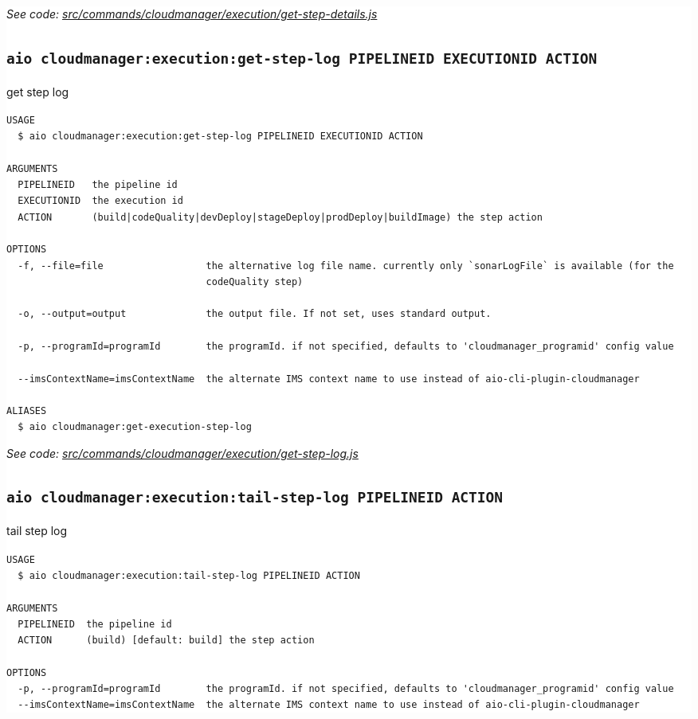 _See code: [src/commands/cloudmanager/execution/get-step-details.js](https://github.com/adobe/aio-cli-plugin-cloudmanager/blob/2.14.0/src/commands/cloudmanager/execution/get-step-details.js)_

## `aio cloudmanager:execution:get-step-log PIPELINEID EXECUTIONID ACTION`

get step log

```
USAGE
  $ aio cloudmanager:execution:get-step-log PIPELINEID EXECUTIONID ACTION

ARGUMENTS
  PIPELINEID   the pipeline id
  EXECUTIONID  the execution id
  ACTION       (build|codeQuality|devDeploy|stageDeploy|prodDeploy|buildImage) the step action

OPTIONS
  -f, --file=file                  the alternative log file name. currently only `sonarLogFile` is available (for the
                                   codeQuality step)

  -o, --output=output              the output file. If not set, uses standard output.

  -p, --programId=programId        the programId. if not specified, defaults to 'cloudmanager_programid' config value

  --imsContextName=imsContextName  the alternate IMS context name to use instead of aio-cli-plugin-cloudmanager

ALIASES
  $ aio cloudmanager:get-execution-step-log
```

_See code: [src/commands/cloudmanager/execution/get-step-log.js](https://github.com/adobe/aio-cli-plugin-cloudmanager/blob/2.14.0/src/commands/cloudmanager/execution/get-step-log.js)_

## `aio cloudmanager:execution:tail-step-log PIPELINEID ACTION`

tail step log

```
USAGE
  $ aio cloudmanager:execution:tail-step-log PIPELINEID ACTION

ARGUMENTS
  PIPELINEID  the pipeline id
  ACTION      (build) [default: build] the step action

OPTIONS
  -p, --programId=programId        the programId. if not specified, defaults to 'cloudmanager_programid' config value
  --imsContextName=imsContextName  the alternate IMS context name to use instead of aio-cli-plugin-cloudmanager
```
